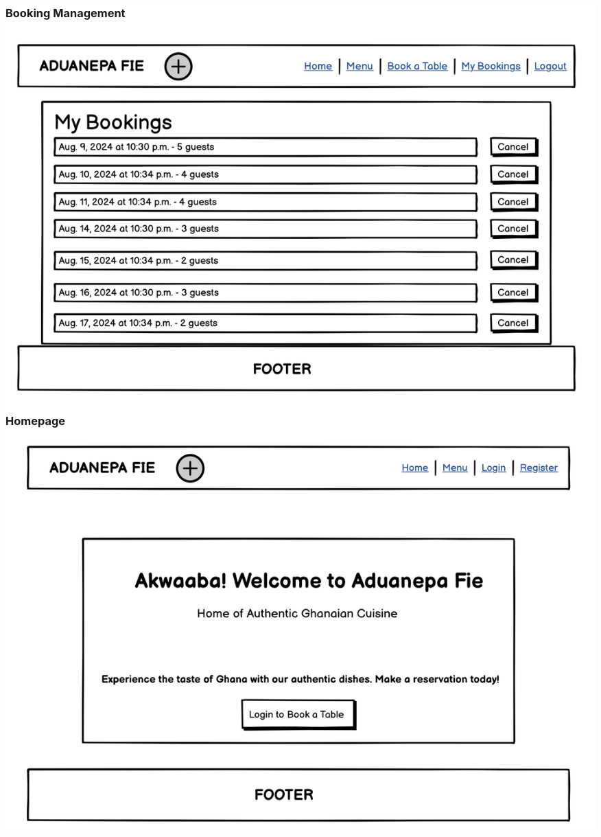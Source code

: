 ### Booking Management
![Booking Management](static/images/booking_management_wireframe.png)

### Homepage
![Homepage](static/images/homepage_wireframe.png)
